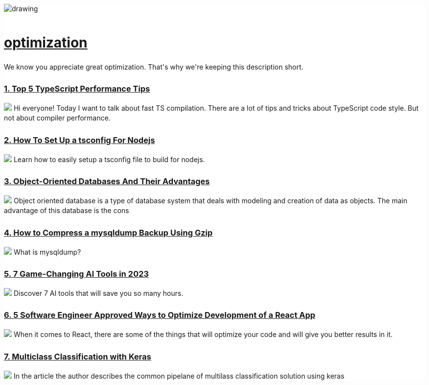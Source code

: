<img src="https://hackernoon.com/banner-image.png" alt="drawing" width="1012"/>

# [optimization](https://hackernoon.com/tagged/optimization)
We know you appreciate great optimization. That's why we're keeping this description short.

### [1. Top 5 TypeScript Performance Tips](https://hackernoon.com/top-5-typescript-performance-tips)
![](https://cdn.hackernoon.com/images/OujWaQx7FhMxIORYNRgWYZuh1kb2-j0a3qd8.png)
Hi everyone! Today I want to talk about fast TS compilation. There are a lot of tips and tricks about TypeScript code style. But not about compiler performance.

### [2. How To Set Up a tsconfig For Nodejs](https://hackernoon.com/how-to-set-up-a-tsconfig-for-nodejs-2w1833jo)
![](https://cdn.hackernoon.com/images/Y3mpA6b8SWb4Zdw04zl4y4uDnrj1-6k2139vg.png)
Learn how to easily setup a tsconfig file to build for nodejs.

### [3. Object-Oriented Databases And Their Advantages](https://hackernoon.com/object-oriented-databases-and-their-advantages)
![](https://cdn.hackernoon.com/images/V4OORvpWBMfsdPL4Cd7eTIK2TqW2-6ta3raf.jpeg)
Object oriented database is a type of database system that deals with modeling and creation of data as objects. The main advantage of this database is the cons

### [4. How to Сompress a mysqldump Backup Using Gzip](https://hackernoon.com/how-to-sompress-a-mysqldump-backup-using-gzip-901v3wb6)
![](https://firebasestorage.googleapis.com/v0/b/hackernoon-app.appspot.com/o/images%2F3nhao37bBEfHA9RTQ0WNVWfXPD02-0vd3wiy.jpeg?alt=media&token=401b2c83-2afd-4ff9-b3bb-1b932cb4c520)
What is mysqldump?

### [5. 7 Game-Changing AI Tools in 2023](https://hackernoon.com/7-game-changing-ai-tools-in-2023)
![](https://cdn.hackernoon.com/images/2bL8Ve2IGiP0vEziDpWY80JjirD2-mjk3p5c.jpeg)
Discover 7 AI tools that will save you so many hours.

### [6. 5 Software Engineer Approved Ways to Optimize Development of a React App](https://hackernoon.com/5-software-engineer-approved-ways-to-optimize-development-of-a-react-app-ro2031h8)
![](https://cdn.hackernoon.com/images/vs58yHu80FMCBlLC590ASRmc8Hl1-gjp31gt.jpeg)
When it comes to React, there are some of the things that will optimize your code and will give you better results in it.

### [7. Multiclass Classification with Keras](https://hackernoon.com/multiclass-classification-with-keras)
![](https://cdn.hackernoon.com/images/sDcK7lGyHpZ0bgjqIj8HG7MKeMf1-lz93rpk.jpeg)
In the article the author describes the common pipelane of multilass classification solution using keras
